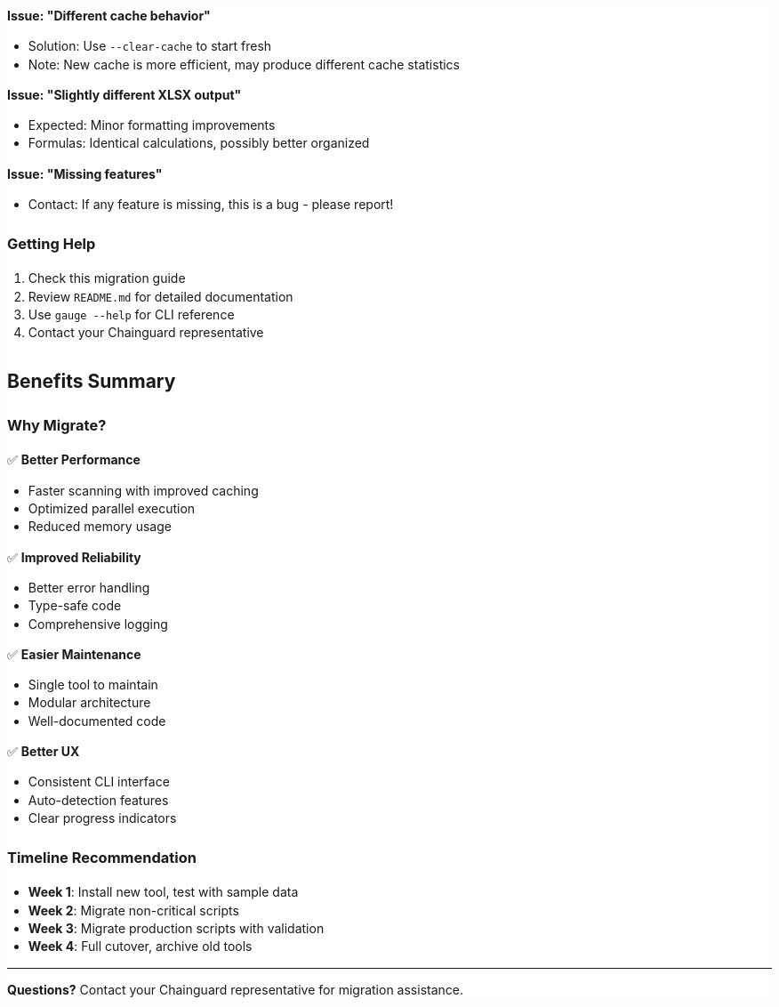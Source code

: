 **Issue: "Different cache behavior"**
- Solution: Use `--clear-cache` to start fresh
- Note: New cache is more efficient, may produce different cache statistics

**Issue: "Slightly different XLSX output"**
- Expected: Minor formatting improvements
- Formulas: Identical calculations, possibly better organized

**Issue: "Missing features"**
- Contact: If any feature is missing, this is a bug - please report!

### Getting Help

1. Check this migration guide
2. Review `README.md` for detailed documentation
3. Use `gauge --help` for CLI reference
4. Contact your Chainguard representative

## Benefits Summary

### Why Migrate?

✅ **Better Performance**
- Faster scanning with improved caching
- Optimized parallel execution
- Reduced memory usage

✅ **Improved Reliability**
- Better error handling
- Type-safe code
- Comprehensive logging

✅ **Easier Maintenance**
- Single tool to maintain
- Modular architecture
- Well-documented code

✅ **Better UX**
- Consistent CLI interface
- Auto-detection features
- Clear progress indicators

### Timeline Recommendation

- **Week 1**: Install new tool, test with sample data
- **Week 2**: Migrate non-critical scripts
- **Week 3**: Migrate production scripts with validation
- **Week 4**: Full cutover, archive old tools

---

**Questions?** Contact your Chainguard representative for migration assistance.
